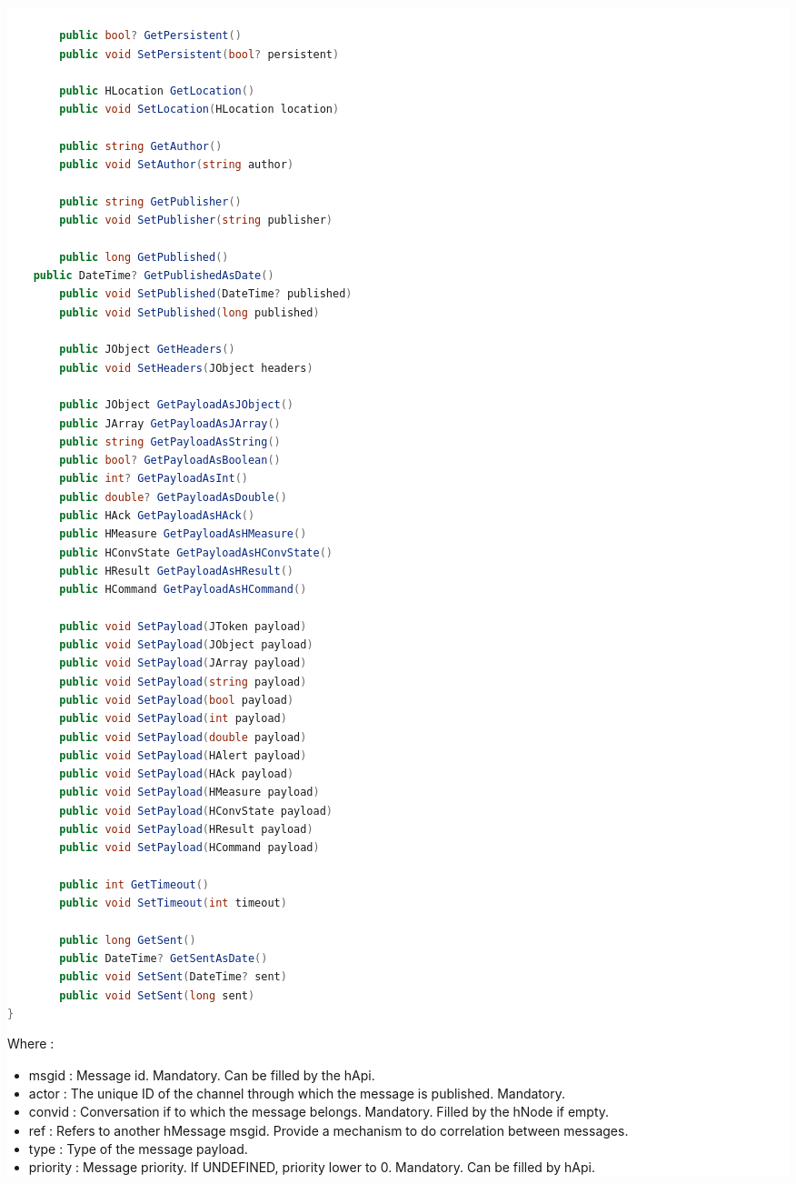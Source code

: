 ```c#

        public bool? GetPersistent()
        public void SetPersistent(bool? persistent)

        public HLocation GetLocation()
        public void SetLocation(HLocation location)

        public string GetAuthor()
        public void SetAuthor(string author)

        public string GetPublisher()
        public void SetPublisher(string publisher)

        public long GetPublished()
	public DateTime? GetPublishedAsDate()
        public void SetPublished(DateTime? published)
        public void SetPublished(long published)

        public JObject GetHeaders()
        public void SetHeaders(JObject headers)

        public JObject GetPayloadAsJObject()
        public JArray GetPayloadAsJArray()
        public string GetPayloadAsString()
        public bool? GetPayloadAsBoolean()
        public int? GetPayloadAsInt()
        public double? GetPayloadAsDouble()
        public HAck GetPayloadAsHAck()
        public HMeasure GetPayloadAsHMeasure()
        public HConvState GetPayloadAsHConvState()
        public HResult GetPayloadAsHResult()
        public HCommand GetPayloadAsHCommand()
        
        public void SetPayload(JToken payload)
        public void SetPayload(JObject payload)
        public void SetPayload(JArray payload)
        public void SetPayload(string payload)
        public void SetPayload(bool payload)
        public void SetPayload(int payload)
        public void SetPayload(double payload)
        public void SetPayload(HAlert payload)
        public void SetPayload(HAck payload)
        public void SetPayload(HMeasure payload)
        public void SetPayload(HConvState payload)
        public void SetPayload(HResult payload)
        public void SetPayload(HCommand payload)
        
        public int GetTimeout()
        public void SetTimeout(int timeout)
        
        public long GetSent()
        public DateTime? GetSentAsDate()
        public void SetSent(DateTime? sent)
        public void SetSent(long sent)
}
```
Where : 
* msgid : Message id. Mandatory. Can be filled by the hApi. 
* actor : The unique ID of the channel through which the message is published. Mandatory.
* convid : Conversation if to which the message belongs. Mandatory. Filled by the hNode if empty.
* ref : Refers to another hMessage msgid. Provide a mechanism to do correlation between messages.
* type : Type of the message payload.
* priority : Message priority. If UNDEFINED, priority lower to 0. Mandatory. Can be filled by hApi. 